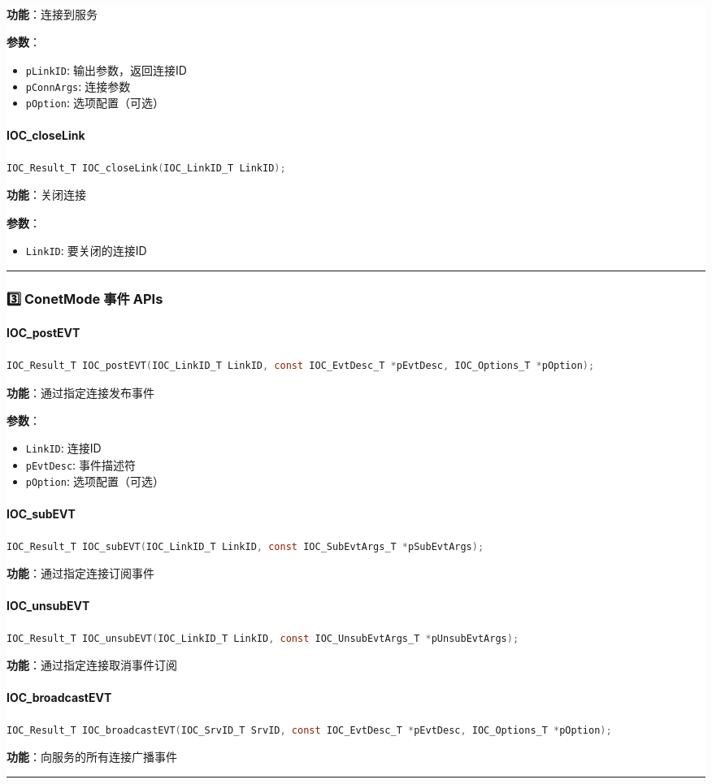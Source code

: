 **功能**：连接到服务

**参数**：
- `pLinkID`: 输出参数，返回连接ID
- `pConnArgs`: 连接参数
- `pOption`: 选项配置（可选）

#### IOC_closeLink
```c
IOC_Result_T IOC_closeLink(IOC_LinkID_T LinkID);
```

**功能**：关闭连接

**参数**：
- `LinkID`: 要关闭的连接ID

---

### 3️⃣ ConetMode 事件 APIs

#### IOC_postEVT
```c
IOC_Result_T IOC_postEVT(IOC_LinkID_T LinkID, const IOC_EvtDesc_T *pEvtDesc, IOC_Options_T *pOption);
```

**功能**：通过指定连接发布事件

**参数**：
- `LinkID`: 连接ID
- `pEvtDesc`: 事件描述符
- `pOption`: 选项配置（可选）

#### IOC_subEVT
```c
IOC_Result_T IOC_subEVT(IOC_LinkID_T LinkID, const IOC_SubEvtArgs_T *pSubEvtArgs);
```

**功能**：通过指定连接订阅事件

#### IOC_unsubEVT
```c
IOC_Result_T IOC_unsubEVT(IOC_LinkID_T LinkID, const IOC_UnsubEvtArgs_T *pUnsubEvtArgs);
```

**功能**：通过指定连接取消事件订阅

#### IOC_broadcastEVT
```c
IOC_Result_T IOC_broadcastEVT(IOC_SrvID_T SrvID, const IOC_EvtDesc_T *pEvtDesc, IOC_Options_T *pOption);
```

**功能**：向服务的所有连接广播事件

---

